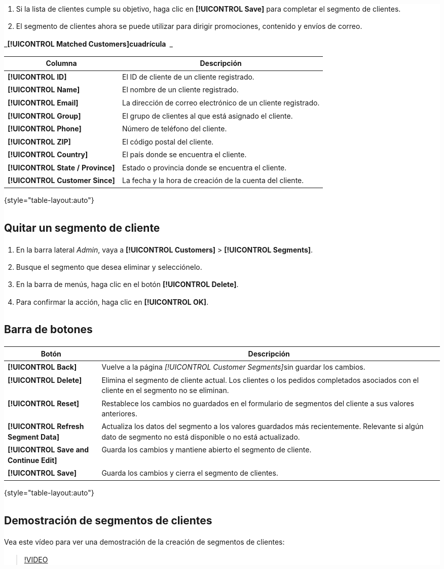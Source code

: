 1. Si la lista de clientes cumple su objetivo, haga clic en **[!UICONTROL Save]** para completar el segmento de clientes.

1. El segmento de clientes ahora se puede utilizar para dirigir promociones, contenido y envíos de correo.

_&#x200B;**[!UICONTROL Matched Customers]cuadrícula &#x200B;** _

| Columna | Descripción |
|--- |--- |
| **[!UICONTROL ID]** | El ID de cliente de un cliente registrado. |
| **[!UICONTROL Name]** | El nombre de un cliente registrado. |
| **[!UICONTROL Email]** | La dirección de correo electrónico de un cliente registrado. |
| **[!UICONTROL Group]** | El grupo de clientes al que está asignado el cliente. |
| **[!UICONTROL Phone]** | Número de teléfono del cliente. |
| **[!UICONTROL ZIP]** | El código postal del cliente. |
| **[!UICONTROL Country]** | El país donde se encuentra el cliente. |
| **[!UICONTROL State / Province]** | Estado o provincia donde se encuentra el cliente. |
| **[!UICONTROL Customer Since]** | La fecha y la hora de creación de la cuenta del cliente. |

{style="table-layout:auto"}

## Quitar un segmento de cliente

1. En la barra lateral _Admin_, vaya a **[!UICONTROL Customers]** > **[!UICONTROL Segments]**.

1. Busque el segmento que desea eliminar y selecciónelo.

1. En la barra de menús, haga clic en el botón **[!UICONTROL Delete]**.

1. Para confirmar la acción, haga clic en **[!UICONTROL OK]**.

## Barra de botones

| Botón | Descripción |
|--- |--- |
| **[!UICONTROL Back]** | Vuelve a la página _[!UICONTROL Customer Segments]_&#x200B;sin guardar los cambios. |
| **[!UICONTROL Delete]** | Elimina el segmento de cliente actual. Los clientes o los pedidos completados asociados con el cliente en el segmento no se eliminan. |
| **[!UICONTROL Reset]** | Restablece los cambios no guardados en el formulario de segmentos del cliente a sus valores anteriores. |
| **[!UICONTROL Refresh Segment Data]** | Actualiza los datos del segmento a los valores guardados más recientemente. Relevante si algún dato de segmento no está disponible o no está actualizado. |
| **[!UICONTROL Save and Continue Edit]** | Guarda los cambios y mantiene abierto el segmento de cliente. |
| **[!UICONTROL Save]** | Guarda los cambios y cierra el segmento de clientes. |

{style="table-layout:auto"}

## Demostración de segmentos de clientes

Vea este vídeo para ver una demostración de la creación de segmentos de clientes:

>[!VIDEO](https://video.tv.adobe.com/v/343659/?quality=12&learn=on)
